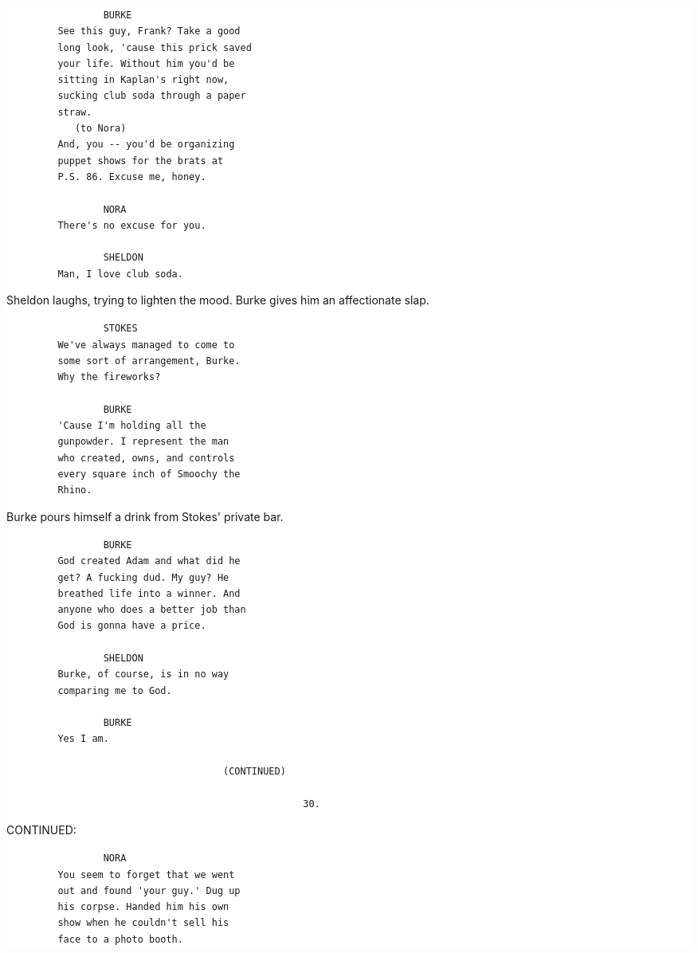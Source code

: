                      BURKE
             See this guy, Frank? Take a good
             long look, 'cause this prick saved
             your life. Without him you'd be
             sitting in Kaplan's right now,
             sucking club soda through a paper
             straw.
                (to Nora)
             And, you -- you'd be organizing
             puppet shows for the brats at
             P.S. 86. Excuse me, honey.

                     NORA
             There's no excuse for you.

                     SHELDON
             Man, I love club soda.

Sheldon laughs, trying to lighten the mood.       Burke gives
him an affectionate slap.

                     STOKES
             We've always managed to come to
             some sort of arrangement, Burke.
             Why the fireworks?

                     BURKE
             'Cause I'm holding all the
             gunpowder. I represent the man
             who created, owns, and controls
             every square inch of Smoochy the
             Rhino.

Burke pours himself a drink from Stokes' private bar.

                     BURKE
             God created Adam and what did he
             get? A fucking dud. My guy? He
             breathed life into a winner. And
             anyone who does a better job than
             God is gonna have a price.

                     SHELDON
             Burke, of course, is in no way
             comparing me to God.

                     BURKE
             Yes I am.

                                          (CONTINUED)

                                                        30.

CONTINUED:

                     NORA
             You seem to forget that we went
             out and found 'your guy.' Dug up
             his corpse. Handed him his own
             show when he couldn't sell his
             face to a photo booth.

